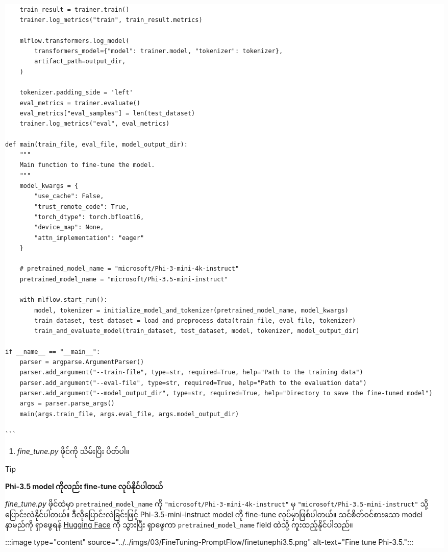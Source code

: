         train_result = trainer.train()
        trainer.log_metrics("train", train_result.metrics)

        mlflow.transformers.log_model(
            transformers_model={"model": trainer.model, "tokenizer": tokenizer},
            artifact_path=output_dir,
        )

        tokenizer.padding_side = 'left'
        eval_metrics = trainer.evaluate()
        eval_metrics["eval_samples"] = len(test_dataset)
        trainer.log_metrics("eval", eval_metrics)

    def main(train_file, eval_file, model_output_dir):
        """
        Main function to fine-tune the model.
        """
        model_kwargs = {
            "use_cache": False,
            "trust_remote_code": True,
            "torch_dtype": torch.bfloat16,
            "device_map": None,
            "attn_implementation": "eager"
        }

        # pretrained_model_name = "microsoft/Phi-3-mini-4k-instruct"
        pretrained_model_name = "microsoft/Phi-3.5-mini-instruct"

        with mlflow.start_run():
            model, tokenizer = initialize_model_and_tokenizer(pretrained_model_name, model_kwargs)
            train_dataset, test_dataset = load_and_preprocess_data(train_file, eval_file, tokenizer)
            train_and_evaluate_model(train_dataset, test_dataset, model, tokenizer, model_output_dir)

    if __name__ == "__main__":
        parser = argparse.ArgumentParser()
        parser.add_argument("--train-file", type=str, required=True, help="Path to the training data")
        parser.add_argument("--eval-file", type=str, required=True, help="Path to the evaluation data")
        parser.add_argument("--model_output_dir", type=str, required=True, help="Directory to save the fine-tuned model")
        args = parser.parse_args()
        main(args.train_file, args.eval_file, args.model_output_dir)

    ```

1. *fine_tune.py* ဖိုင်ကို သိမ်းပြီး ပိတ်ပါ။

> [!TIP]
> **Phi-3.5 model ကိုလည်း fine-tune လုပ်နိုင်ပါတယ်**
>
> *fine_tune.py* ဖိုင်ထဲမှာ `pretrained_model_name` ကို `"microsoft/Phi-3-mini-4k-instruct"` မှ `"microsoft/Phi-3.5-mini-instruct"` သို့ ပြောင်းလဲနိုင်ပါတယ်။ ဒီလိုပြောင်းလဲခြင်းဖြင့် Phi-3.5-mini-instruct model ကို fine-tune လုပ်မှာဖြစ်ပါတယ်။ သင်စိတ်ဝင်စားသော model နာမည်ကို ရှာဖွေရန် [Hugging Face](https://huggingface.co/) ကို သွားပြီး ရှာဖွေကာ `pretrained_model_name` field ထဲသို့ ကူးထည့်နိုင်ပါသည်။
>
> :::image type="content" source="../../imgs/03/FineTuning-PromptFlow/finetunephi3.5.png" alt-text="Fine tune Phi-3.5.":::
>
